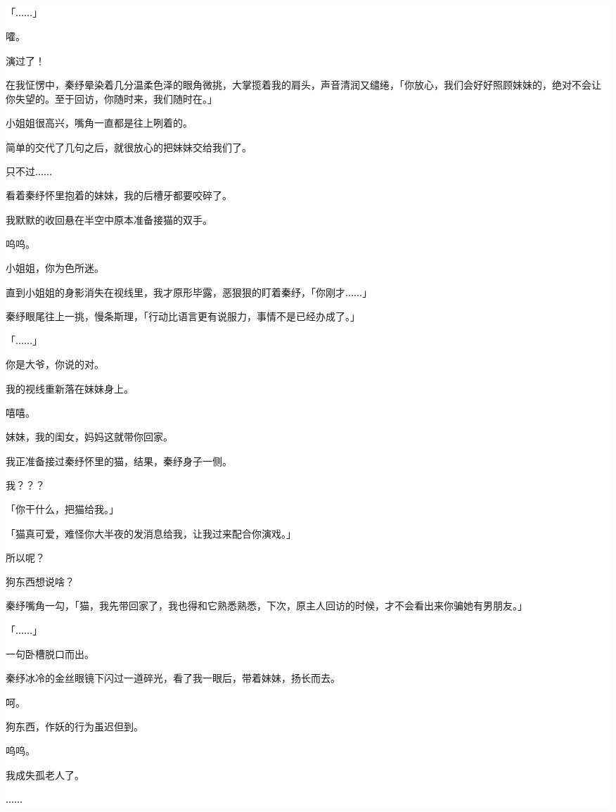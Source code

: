 「……」

嚯。

演过了！

在我怔愣中，秦纾晕染着几分温柔色泽的眼角微挑，大掌揽着我的肩头，声音清润又缱绻，「你放心，我们会好好照顾妹妹的，绝对不会让你失望的。至于回访，你随时来，我们随时在。」

小姐姐很高兴，嘴角一直都是往上咧着的。

简单的交代了几句之后，就很放心的把妹妹交给我们了。

只不过……

看着秦纾怀里抱着的妹妹，我的后槽牙都要咬碎了。

我默默的收回悬在半空中原本准备接猫的双手。

呜呜。

小姐姐，你为色所迷。

直到小姐姐的身影消失在视线里，我才原形毕露，恶狠狠的盯着秦纾，「你刚才……」

秦纾眼尾往上一挑，慢条斯理，「行动比语言更有说服力，事情不是已经办成了。」

「……」

你是大爷，你说的对。

我的视线重新落在妹妹身上。

嘻嘻。

妹妹，我的闺女，妈妈这就带你回家。

我正准备接过秦纾怀里的猫，结果，秦纾身子一侧。

我？？？

「你干什么，把猫给我。」

「猫真可爱，难怪你大半夜的发消息给我，让我过来配合你演戏。」

所以呢？

狗东西想说啥？

秦纾嘴角一勾，「猫，我先带回家了，我也得和它熟悉熟悉，下次，原主人回访的时候，才不会看出来你骗她有男朋友。」

「……」

一句卧槽脱口而出。

秦纾冰冷的金丝眼镜下闪过一道碎光，看了我一眼后，带着妹妹，扬长而去。

呵。

狗东西，作妖的行为虽迟但到。

呜呜。

我成失孤老人了。

……
